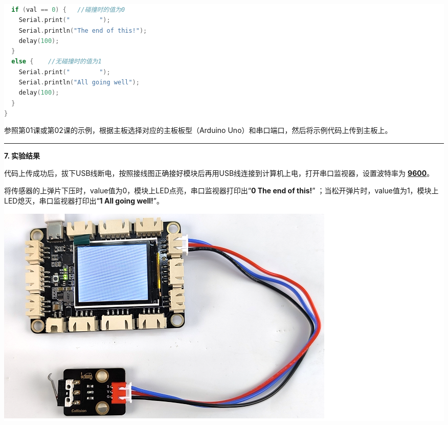 ```c++
  if (val == 0) {   //碰撞时的值为0
    Serial.print("        ");
    Serial.println("The end of this!");
    delay(100);
  }
  else {    //无碰撞时的值为1
    Serial.print("        ");
    Serial.println("All going well");
    delay(100);
  }
}
```

参照第01课或第02课的示例，根据主板选择对应的主板板型（Arduino Uno）和串口端口，然后将示例代码上传到主板上。

---

**7. 实验结果**

代码上传成功后，拔下USB线断电，按照接线图正确接好模块后再用USB线连接到计算机上电，打开串口监视器，设置波特率为 **<u>9600</u>**。

将传感器的上弹片下压时，value值为0，模块上LED点亮，串口监视器打印出“**0  The end of this!**” ；当松开弹片时，value值为1，模块上LED熄灭，串口监视器打印出“**1  All going well!**”。

![](media/IMG_151845.png)
